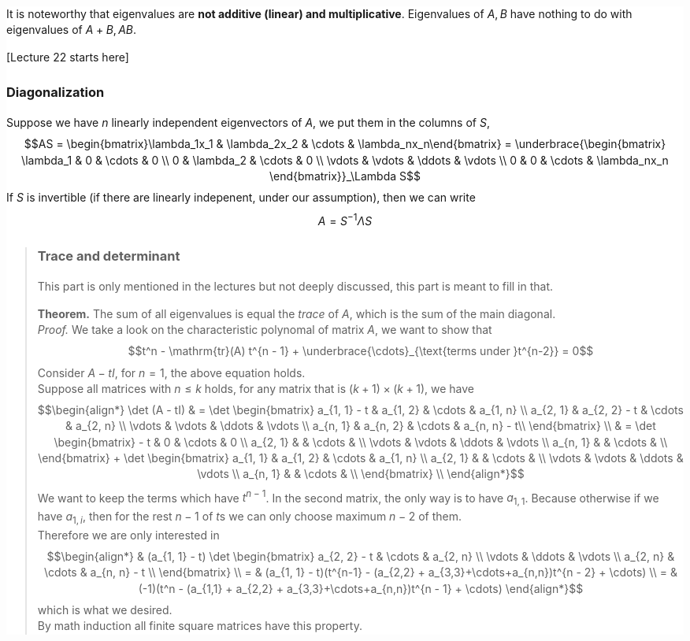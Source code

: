 It is noteworthy that eigenvalues are **not additive (linear) and multiplicative**. Eigenvalues of $A, B$ 
have nothing to do with eigenvalues of $A+B, AB$.  

\[Lecture 22 starts here]

### Diagonalization

Suppose we have $n$ linearly independent eigenvectors of $A$, we put them in the columns of $S$,
$$AS = \begin{bmatrix}\lambda_1x_1 & \lambda_2x_2 & \cdots & \lambda_nx_n\end{bmatrix} = 
\underbrace{\begin{bmatrix}
	\lambda_1 & 0 & \cdots & 0 \\ 
	0 & \lambda_2 & \cdots & 0 \\
	\vdots & \vdots & \ddots & \vdots \\  
	0 & 0 & \cdots & \lambda_nx_n
\end{bmatrix}}_\Lambda S$$
If $S$ is invertible (if there are linearly indepenent, under our assumption), then we can write
$$A = S^{-1}\Lambda S$$

> ### Trace and determinant
> This part is only mentioned in the lectures but not deeply discussed, this part is meant to fill in that.  
>
> **Theorem.** The sum of all eigenvalues is equal the *trace* of $A$, which is the sum of the main diagonal.  
> *Proof.* We take a look on the characteristic polynomal of matrix $A$, we want to show that
> $$t^n - \mathrm{tr}(A) t^{n - 1} + \underbrace{\cdots}_{\text{terms under }t^{n-2}} = 0$$
> Consider $A - tI$, for $n = 1$, the above equation holds.  
> Suppose all matrices with $n \leq k$ holds, for any matrix that is $(k+1)\times(k+1)$, we have
> $$\begin{align*}
 \det (A - tI) & = 
 \det \begin{bmatrix}
 	a_{1, 1} - t & a_{1, 2} & \cdots & a_{1, n} \\ 
 	a_{2, 1} & a_{2, 2} - t & \cdots & a_{2, n} \\
 	\vdots & \vdots & \ddots & \vdots \\
 	a_{n, 1} & a_{n, 2} & \cdots & a_{n, n} - t\\
 \end{bmatrix} \\
 & = \det \begin{bmatrix}
 	- t & 0 & \cdots & 0 \\ 
 	a_{2, 1} &  & \cdots &  \\
 	\vdots & \vdots & \ddots & \vdots \\
 	a_{n, 1} &  & \cdots & \\
 \end{bmatrix} + \det \begin{bmatrix}
 	a_{1, 1} & a_{1, 2} & \cdots & a_{1, n} \\ 
 	a_{2, 1} &  & \cdots &  \\
 	\vdots & \vdots & \ddots & \vdots \\
 	a_{n, 1} &  & \cdots & \\
 \end{bmatrix} \\
 \end{align*}$$
> We want to keep the terms which have $t^{n-1}$. In the second matrix, the only way is to have $a_{1, 1}$. Because otherwise if we have $a_{1, i}$, then for the rest $n - 1$ of $t$s we can only choose maximum $n - 2$ of them.  
> Therefore we are only interested in
> $$\begin{align*}
 & (a_{1, 1} - t) \det \begin{bmatrix}
 	a_{2, 2} - t & \cdots & a_{2, n} \\
 	\vdots & \ddots & \vdots \\
 	a_{2, n} & \cdots & a_{n, n} - t \\ 
 \end{bmatrix} \\
 = & (a_{1, 1} - t)(t^{n-1} - (a_{2,2} + a_{3,3}+\cdots+a_{n,n})t^{n - 2} + \cdots) \\
 = & (-1)(t^n - (a_{1,1} + a_{2,2} + a_{3,3}+\cdots+a_{n,n})t^{n - 1} + \cdots)
 \end{align*}$$
> which is what we desired.  
> By math induction all finite square matrices have this property.  
>